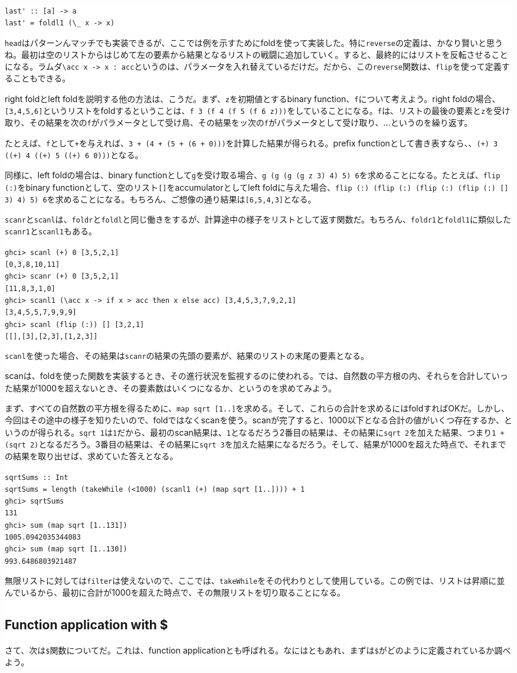     last' :: [a] -> a
    last' = foldl1 (\_ x -> x)

`head`はパターンんマッチでも実装できるが、ここでは例を示すためにfoldを使って実装した。特に`reverse`の定義は、かなり賢いと思うね。最初は空のリストからはじめて左の要素から結果となるリストの戦闘に追加していく。すると、最終的にはリストを反転させることになる。ラムダ`\acc x -> x : acc`というのは、パラメータを入れ替えているだけだ。だから、この`reverse`関数は、`flip`を使って定義することもできる。

right foldとleft foldを説明する他の方法は、こうだ。まず、`z`を初期値とするbinary function、`f`について考えよう。right foldの場合、`[3,4,5,6]`というリストをfoldするということは、`f 3 (f 4 (f 5 (f 6 z)))`をしていることになる。`f`は、リストの最後の要素と`z`を受け取り、その結果を次の`f`がパラメータとして受け鳥、その結果をッ次の`f`がパラメータとして受け取り、...というのを繰り返す。

たとえば、`f`として`+`を与えれば、`3 + (4 + (5 + (6 + 0)))`を計算した結果が得られる。prefix functionとして書き表すなら、、`(+) 3 ((+) 4 ((+) 5 ((+) 6 0)))`となる。

同様に、left foldの場合は、binary functionとして`g`を受け取る場合、`g (g (g (g z 3) 4) 5) 6`を求めることになる。たとえば、`flip (:)`をbinary functionとして、空のリスト`[]`をaccumulatorとしてleft foldに与えた場合、`flip (:) (flip (:) (flip (:) (flip (:) [] 3) 4) 5) 6`を求めることになる。もちろん、ご想像の通り結果は`[6,5,4,3]`となる。

`scanr`と`scanl`は、`foldr`と`foldl`と同じ働きをするが、計算途中の様子をリストとして返す関数だ。もちろん、`foldr1`と`foldl1`に類似した`scanr1`と`scanl1`もある。

    ghci> scanl (+) 0 [3,5,2,1]
    [0,3,8,10,11]
    ghci> scanr (+) 0 [3,5,2,1]
    [11,8,3,1,0]
    ghci> scanl1 (\acc x -> if x > acc then x else acc) [3,4,5,3,7,9,2,1]
    [3,4,5,5,7,9,9,9]
    ghci> scanl (flip (:)) [] [3,2,1]
    [[],[3],[2,3],[1,2,3]]

`scanl`を使った場合、その結果は`scanr`の結果の先頭の要素が、結果のリストの末尾の要素となる。

scanは、foldを使った関数を実装するとき、その進行状況を監視するのに使われる。では、自然数の平方根の内、それらを合計していった結果が1000を超えないとき、その要素数はいくつになるか、というのを求めてみよう。

まず、すべての自然数の平方根を得るために、`map sqrt [1..]`を求める。そして、これらの合計を求めるにはfoldすればOKだ。しかし、今回はその途中の様子を知りたいので、foldではなくscanを使う。scanが完了すると、1000以下となる合計の値がいくつ存在するか、というのが得られる。`sqrt 1`は`1`だから、最初のscan結果は、`1`となるだろう2番目の結果は、その結果に`sqrt 2`を加えた結果、つまり`1 + (sqrt 2)`となるだろう。3番目の結果は、その結果に`sqrt 3`を加えた結果になるだろう。そして、結果が1000を超えた時点で、それまでの結果を取り出せば、求めていた答えとなる。

    sqrtSums :: Int
    sqrtSums = length (takeWhile (<1000) (scanl1 (+) (map sqrt [1..]))) + 1
    ghci> sqrtSums
    131
    ghci> sum (map sqrt [1..131])
    1005.0942035344083
    ghci> sum (map sqrt [1..130])
    993.6486803921487

無限リストに対しては`filter`は使えないので、ここでは、`takeWhile`をその代わりとして使用している。この例では、リストは昇順に並んでいるから、最初に合計が1000を超えた時点で、その無限リストを切り取ることになる。



## Function application with $

さて、次は`$`関数についてだ。これは、function applicationとも呼ばれる。なにはともあれ、まずは`$`がどのように定義されているか調べよう。
